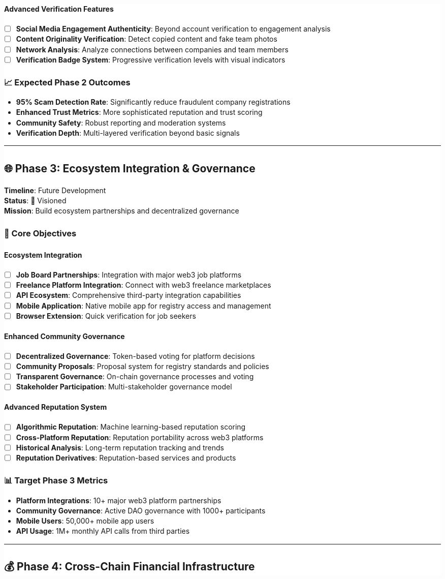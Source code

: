 #### **Advanced Verification Features**
- [ ] **Social Media Engagement Authenticity**: Beyond account verification to engagement analysis
- [ ] **Content Originality Verification**: Detect copied content and fake team photos
- [ ] **Network Analysis**: Analyze connections between companies and team members
- [ ] **Verification Badge System**: Progressive verification levels with visual indicators

### 📈 **Expected Phase 2 Outcomes**
- **95% Scam Detection Rate**: Significantly reduce fraudulent company registrations
- **Enhanced Trust Metrics**: More sophisticated reputation and trust scoring
- **Community Safety**: Robust reporting and moderation systems
- **Verification Depth**: Multi-layered verification beyond basic signals

---

## 🌐 **Phase 3: Ecosystem Integration & Governance**

**Timeline**: Future Development  
**Status**: 🔮 Visioned  
**Mission**: Build ecosystem partnerships and decentralized governance

### 🎯 Core Objectives

#### **Ecosystem Integration**
- [ ] **Job Board Partnerships**: Integration with major web3 job platforms
- [ ] **Freelance Platform Integration**: Connect with web3 freelance marketplaces
- [ ] **API Ecosystem**: Comprehensive third-party integration capabilities
- [ ] **Mobile Application**: Native mobile app for registry access and management
- [ ] **Browser Extension**: Quick verification for job seekers

#### **Enhanced Community Governance**
- [ ] **Decentralized Governance**: Token-based voting for platform decisions
- [ ] **Community Proposals**: Proposal system for registry standards and policies
- [ ] **Transparent Governance**: On-chain governance processes and voting
- [ ] **Stakeholder Participation**: Multi-stakeholder governance model

#### **Advanced Reputation System**
- [ ] **Algorithmic Reputation**: Machine learning-based reputation scoring
- [ ] **Cross-Platform Reputation**: Reputation portability across web3 platforms
- [ ] **Historical Analysis**: Long-term reputation tracking and trends
- [ ] **Reputation Derivatives**: Reputation-based services and products

### 📊 **Target Phase 3 Metrics**
- **Platform Integrations**: 10+ major web3 platform partnerships
- **Community Governance**: Active DAO governance with 1000+ participants
- **Mobile Users**: 50,000+ mobile app users
- **API Usage**: 1M+ monthly API calls from third parties

---

## 💰 **Phase 4: Cross-Chain Financial Infrastructure**

